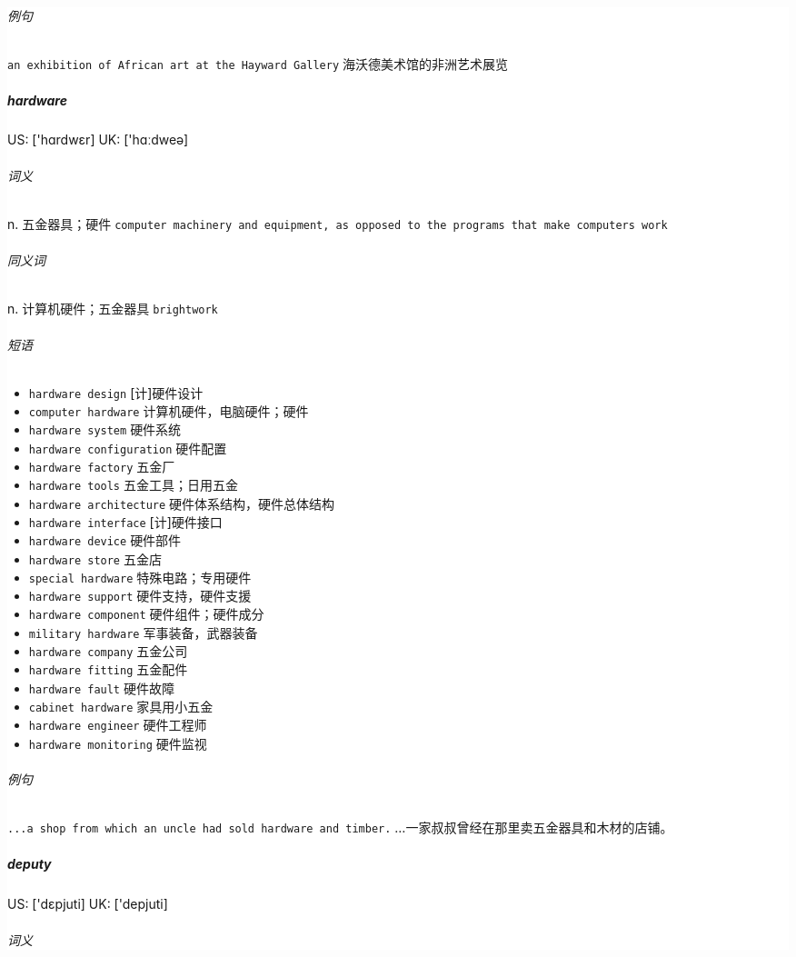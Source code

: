 ###### 例句

`an exhibition of African art at the Hayward Gallery`
海沃德美术馆的非洲艺术展览


##### hardware

US: ['hɑrdwɛr]
UK: ['hɑːdweə]

###### 词义

n. 五金器具；硬件
`computer machinery and equipment, as opposed to the programs that make computers work`

###### 同义词

n. 计算机硬件；五金器具
`brightwork`


###### 短语

- `hardware design` [计]硬件设计
- `computer hardware` 计算机硬件，电脑硬件；硬件
- `hardware system` 硬件系统
- `hardware configuration` 硬件配置
- `hardware factory` 五金厂
- `hardware tools` 五金工具；日用五金
- `hardware architecture` 硬件体系结构，硬件总体结构
- `hardware interface` [计]硬件接口
- `hardware device` 硬件部件
- `hardware store` 五金店
- `special hardware` 特殊电路；专用硬件
- `hardware support` 硬件支持，硬件支援
- `hardware component` 硬件组件；硬件成分
- `military hardware` 军事装备，武器装备
- `hardware company` 五金公司
- `hardware fitting` 五金配件
- `hardware fault` 硬件故障
- `cabinet hardware` 家具用小五金
- `hardware engineer` 硬件工程师
- `hardware monitoring` 硬件监视

###### 例句

`...a shop from which an uncle had sold hardware and timber.`
…一家叔叔曾经在那里卖五金器具和木材的店铺。


##### deputy

US: ['dɛpjuti]
UK: ['depjuti]

###### 词义
